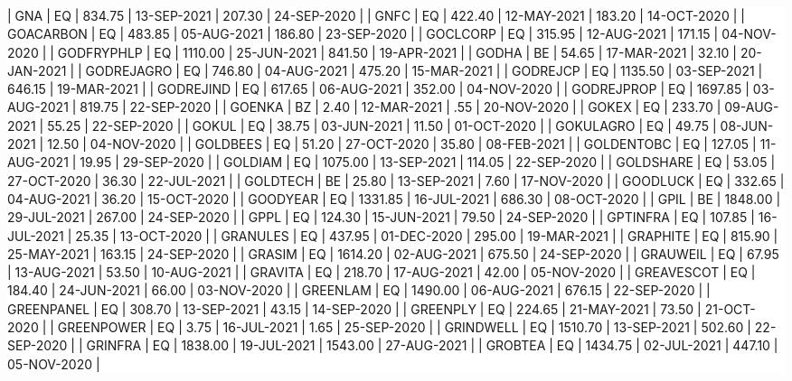 | GNA | EQ | 834.75 | 13-SEP-2021 | 207.30 | 24-SEP-2020 |
| GNFC | EQ | 422.40 | 12-MAY-2021 | 183.20 | 14-OCT-2020 |
| GOACARBON | EQ | 483.85 | 05-AUG-2021 | 186.80 | 23-SEP-2020 |
| GOCLCORP | EQ | 315.95 | 12-AUG-2021 | 171.15 | 04-NOV-2020 |
| GODFRYPHLP | EQ | 1110.00 | 25-JUN-2021 | 841.50 | 19-APR-2021 |
| GODHA | BE | 54.65 | 17-MAR-2021 | 32.10 | 20-JAN-2021 |
| GODREJAGRO | EQ | 746.80 | 04-AUG-2021 | 475.20 | 15-MAR-2021 |
| GODREJCP | EQ | 1135.50 | 03-SEP-2021 | 646.15 | 19-MAR-2021 |
| GODREJIND | EQ | 617.65 | 06-AUG-2021 | 352.00 | 04-NOV-2020 |
| GODREJPROP | EQ | 1697.85 | 03-AUG-2021 | 819.75 | 22-SEP-2020 |
| GOENKA | BZ | 2.40 | 12-MAR-2021 | .55 | 20-NOV-2020 |
| GOKEX | EQ | 233.70 | 09-AUG-2021 | 55.25 | 22-SEP-2020 |
| GOKUL | EQ | 38.75 | 03-JUN-2021 | 11.50 | 01-OCT-2020 |
| GOKULAGRO | EQ | 49.75 | 08-JUN-2021 | 12.50 | 04-NOV-2020 |
| GOLDBEES | EQ | 51.20 | 27-OCT-2020 | 35.80 | 08-FEB-2021 |
| GOLDENTOBC | EQ | 127.05 | 11-AUG-2021 | 19.95 | 29-SEP-2020 |
| GOLDIAM | EQ | 1075.00 | 13-SEP-2021 | 114.05 | 22-SEP-2020 |
| GOLDSHARE | EQ | 53.05 | 27-OCT-2020 | 36.30 | 22-JUL-2021 |
| GOLDTECH | BE | 25.80 | 13-SEP-2021 | 7.60 | 17-NOV-2020 |
| GOODLUCK | EQ | 332.65 | 04-AUG-2021 | 36.20 | 15-OCT-2020 |
| GOODYEAR | EQ | 1331.85 | 16-JUL-2021 | 686.30 | 08-OCT-2020 |
| GPIL | BE | 1848.00 | 29-JUL-2021 | 267.00 | 24-SEP-2020 |
| GPPL | EQ | 124.30 | 15-JUN-2021 | 79.50 | 24-SEP-2020 |
| GPTINFRA | EQ | 107.85 | 16-JUL-2021 | 25.35 | 13-OCT-2020 |
| GRANULES | EQ | 437.95 | 01-DEC-2020 | 295.00 | 19-MAR-2021 |
| GRAPHITE | EQ | 815.90 | 25-MAY-2021 | 163.15 | 24-SEP-2020 |
| GRASIM | EQ | 1614.20 | 02-AUG-2021 | 675.50 | 24-SEP-2020 |
| GRAUWEIL | EQ | 67.95 | 13-AUG-2021 | 53.50 | 10-AUG-2021 |
| GRAVITA | EQ | 218.70 | 17-AUG-2021 | 42.00 | 05-NOV-2020 |
| GREAVESCOT | EQ | 184.40 | 24-JUN-2021 | 66.00 | 03-NOV-2020 |
| GREENLAM | EQ | 1490.00 | 06-AUG-2021 | 676.15 | 22-SEP-2020 |
| GREENPANEL | EQ | 308.70 | 13-SEP-2021 | 43.15 | 14-SEP-2020 |
| GREENPLY | EQ | 224.65 | 21-MAY-2021 | 73.50 | 21-OCT-2020 |
| GREENPOWER | EQ | 3.75 | 16-JUL-2021 | 1.65 | 25-SEP-2020 |
| GRINDWELL | EQ | 1510.70 | 13-SEP-2021 | 502.60 | 22-SEP-2020 |
| GRINFRA | EQ | 1838.00 | 19-JUL-2021 | 1543.00 | 27-AUG-2021 |
| GROBTEA | EQ | 1434.75 | 02-JUL-2021 | 447.10 | 05-NOV-2020 |